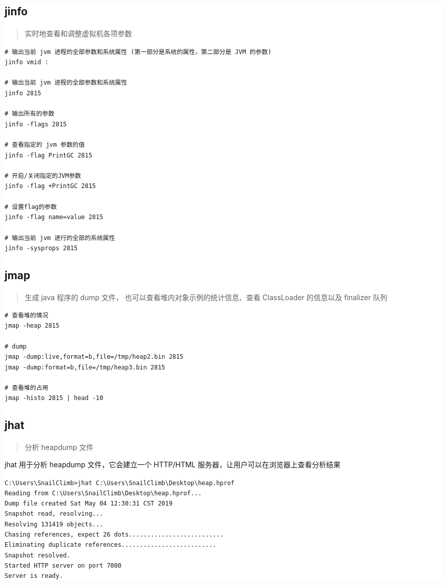 ## jinfo
> 实时地查看和调整虚拟机各项参数

```
# 输出当前 jvm 进程的全部参数和系统属性 (第一部分是系统的属性，第二部分是 JVM 的参数)
jinfo vmid :

# 输出当前 jvm 进程的全部参数和系统属性
jinfo 2815

# 输出所有的参数
jinfo -flags 2815

# 查看指定的 jvm 参数的值
jinfo -flag PrintGC 2815

# 开启/关闭指定的JVM参数
jinfo -flag +PrintGC 2815

# 设置flag的参数
jinfo -flag name=value 2815

# 输出当前 jvm 进行的全部的系统属性
jinfo -sysprops 2815
```

## jmap
> 生成 java 程序的 dump 文件， 也可以查看堆内对象示例的统计信息、查看 ClassLoader 的信息以及 finalizer 队列

```
# 查看堆的情况
jmap -heap 2815

# dump
jmap -dump:live,format=b,file=/tmp/heap2.bin 2815
jmap -dump:format=b,file=/tmp/heap3.bin 2815

# 查看堆的占用
jmap -histo 2815 | head -10
```
## jhat
> 分析 heapdump 文件

jhat 用于分析 heapdump 文件，它会建立一个 HTTP/HTML 服务器，让用户可以在浏览器上查看分析结果
```
C:\Users\SnailClimb>jhat C:\Users\SnailClimb\Desktop\heap.hprof
Reading from C:\Users\SnailClimb\Desktop\heap.hprof...
Dump file created Sat May 04 12:30:31 CST 2019
Snapshot read, resolving...
Resolving 131419 objects...
Chasing references, expect 26 dots..........................
Eliminating duplicate references..........................
Snapshot resolved.
Started HTTP server on port 7000
Server is ready.
```
